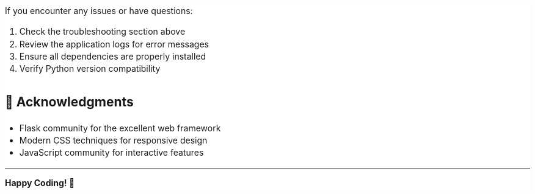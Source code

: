 If you encounter any issues or have questions:

1. Check the troubleshooting section above
2. Review the application logs for error messages
3. Ensure all dependencies are properly installed
4. Verify Python version compatibility

## 🎉 Acknowledgments

- Flask community for the excellent web framework
- Modern CSS techniques for responsive design
- JavaScript community for interactive features

---

**Happy Coding! 🎉**
